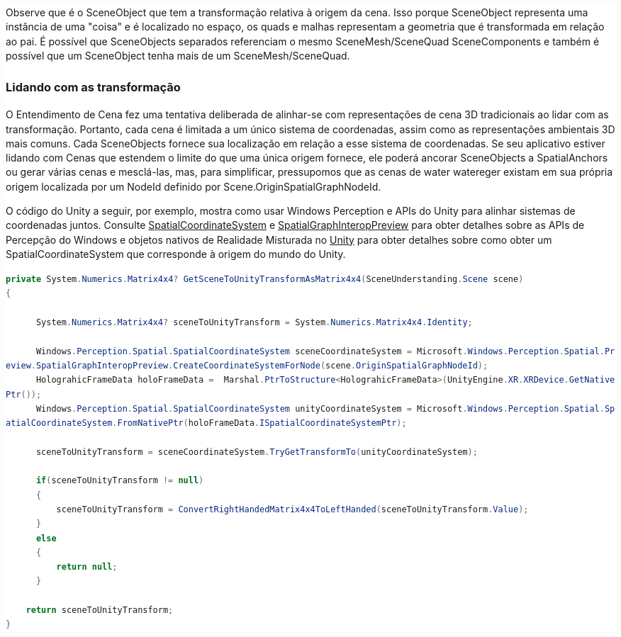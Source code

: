 
Observe que é o SceneObject que tem a transformação relativa à origem da cena. Isso porque SceneObject representa uma instância de uma "coisa" e é localizado no espaço, os quads e malhas representam a geometria que é transformada em relação ao pai. É possível que SceneObjects separados referenciam o mesmo SceneMesh/SceneQuad SceneComponents e também é possível que um SceneObject tenha mais de um SceneMesh/SceneQuad.

### <a name="dealing-with-transforms"></a>Lidando com as transformação

O Entendimento de Cena fez uma tentativa deliberada de alinhar-se com representações de cena 3D tradicionais ao lidar com as transformação. Portanto, cada cena é limitada a um único sistema de coordenadas, assim como as representações ambientais 3D mais comuns. Cada SceneObjects fornece sua localização em relação a esse sistema de coordenadas. Se seu aplicativo estiver lidando com Cenas que estendem o limite do que uma única origem fornece, ele poderá ancorar SceneObjects a SpatialAnchors ou gerar várias cenas e mesclá-las, mas, para simplificar, pressupomos que as cenas de water watereger existam em sua própria origem localizada por um NodeId definido por Scene.OriginSpatialGraphNodeId.

O código do Unity a seguir, por exemplo, mostra como usar Windows Perception e APIs do Unity para alinhar sistemas de coordenadas juntos. Consulte [SpatialCoordinateSystem](/uwp/api/windows.perception.spatial.spatialcoordinatesystem) e [SpatialGraphInteropPreview](/uwp/api/windows.perception.spatial.preview.spatialgraphinteroppreview) para obter detalhes sobre as APIs de Percepção do Windows e objetos nativos de Realidade Misturada no [Unity](/windows/mixed-reality/unity-xrdevice-advanced) para obter detalhes sobre como obter um SpatialCoordinateSystem que corresponde à origem do mundo do Unity.

```cs
private System.Numerics.Matrix4x4? GetSceneToUnityTransformAsMatrix4x4(SceneUnderstanding.Scene scene)
{

      System.Numerics.Matrix4x4? sceneToUnityTransform = System.Numerics.Matrix4x4.Identity;

      Windows.Perception.Spatial.SpatialCoordinateSystem sceneCoordinateSystem = Microsoft.Windows.Perception.Spatial.Preview.SpatialGraphInteropPreview.CreateCoordinateSystemForNode(scene.OriginSpatialGraphNodeId);
      HolograhicFrameData holoFrameData =  Marshal.PtrToStructure<HolograhicFrameData>(UnityEngine.XR.XRDevice.GetNativePtr());
      Windows.Perception.Spatial.SpatialCoordinateSystem unityCoordinateSystem = Microsoft.Windows.Perception.Spatial.SpatialCoordinateSystem.FromNativePtr(holoFrameData.ISpatialCoordinateSystemPtr);

      sceneToUnityTransform = sceneCoordinateSystem.TryGetTransformTo(unityCoordinateSystem);

      if(sceneToUnityTransform != null)
      {
          sceneToUnityTransform = ConvertRightHandedMatrix4x4ToLeftHanded(sceneToUnityTransform.Value);
      }
      else
      {
          return null;
      }

    return sceneToUnityTransform;
}
```
